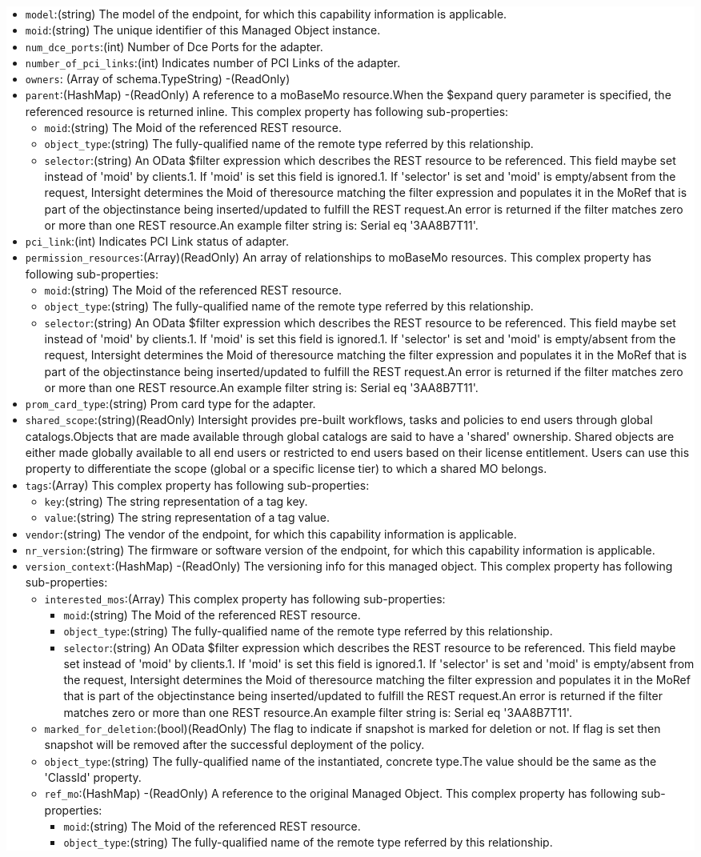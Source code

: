 * `model`:(string) The model of the endpoint, for which this capability information is applicable. 
* `moid`:(string) The unique identifier of this Managed Object instance. 
* `num_dce_ports`:(int) Number of Dce Ports for the adapter. 
* `number_of_pci_links`:(int) Indicates number of PCI Links of the adapter. 
* `owners`:
                (Array of schema.TypeString) -(ReadOnly)
* `parent`:(HashMap) -(ReadOnly) A reference to a moBaseMo resource.When the $expand query parameter is specified, the referenced resource is returned inline. 
This complex property has following sub-properties:
  + `moid`:(string) The Moid of the referenced REST resource. 
  + `object_type`:(string) The fully-qualified name of the remote type referred by this relationship. 
  + `selector`:(string) An OData $filter expression which describes the REST resource to be referenced. This field maybe set instead of 'moid' by clients.1. If 'moid' is set this field is ignored.1. If 'selector' is set and 'moid' is empty/absent from the request, Intersight determines the Moid of theresource matching the filter expression and populates it in the MoRef that is part of the objectinstance being inserted/updated to fulfill the REST request.An error is returned if the filter matches zero or more than one REST resource.An example filter string is: Serial eq '3AA8B7T11'. 
* `pci_link`:(int) Indicates PCI Link status of adapter. 
* `permission_resources`:(Array)(ReadOnly) An array of relationships to moBaseMo resources. 
This complex property has following sub-properties:
  + `moid`:(string) The Moid of the referenced REST resource. 
  + `object_type`:(string) The fully-qualified name of the remote type referred by this relationship. 
  + `selector`:(string) An OData $filter expression which describes the REST resource to be referenced. This field maybe set instead of 'moid' by clients.1. If 'moid' is set this field is ignored.1. If 'selector' is set and 'moid' is empty/absent from the request, Intersight determines the Moid of theresource matching the filter expression and populates it in the MoRef that is part of the objectinstance being inserted/updated to fulfill the REST request.An error is returned if the filter matches zero or more than one REST resource.An example filter string is: Serial eq '3AA8B7T11'. 
* `prom_card_type`:(string) Prom card type for the adapter. 
* `shared_scope`:(string)(ReadOnly) Intersight provides pre-built workflows, tasks and policies to end users through global catalogs.Objects that are made available through global catalogs are said to have a 'shared' ownership. Shared objects are either made globally available to all end users or restricted to end users based on their license entitlement. Users can use this property to differentiate the scope (global or a specific license tier) to which a shared MO belongs. 
* `tags`:(Array)
This complex property has following sub-properties:
  + `key`:(string) The string representation of a tag key. 
  + `value`:(string) The string representation of a tag value. 
* `vendor`:(string) The vendor of the endpoint, for which this capability information is applicable. 
* `nr_version`:(string) The firmware or software version of the endpoint, for which this capability information is applicable. 
* `version_context`:(HashMap) -(ReadOnly) The versioning info for this managed object. 
This complex property has following sub-properties:
  + `interested_mos`:(Array)
This complex property has following sub-properties:
    + `moid`:(string) The Moid of the referenced REST resource. 
    + `object_type`:(string) The fully-qualified name of the remote type referred by this relationship. 
    + `selector`:(string) An OData $filter expression which describes the REST resource to be referenced. This field maybe set instead of 'moid' by clients.1. If 'moid' is set this field is ignored.1. If 'selector' is set and 'moid' is empty/absent from the request, Intersight determines the Moid of theresource matching the filter expression and populates it in the MoRef that is part of the objectinstance being inserted/updated to fulfill the REST request.An error is returned if the filter matches zero or more than one REST resource.An example filter string is: Serial eq '3AA8B7T11'. 
  + `marked_for_deletion`:(bool)(ReadOnly) The flag to indicate if snapshot is marked for deletion or not. If flag is set then snapshot will be removed after the successful deployment of the policy. 
  + `object_type`:(string) The fully-qualified name of the instantiated, concrete type.The value should be the same as the 'ClassId' property. 
  + `ref_mo`:(HashMap) -(ReadOnly) A reference to the original Managed Object. 
This complex property has following sub-properties:
    + `moid`:(string) The Moid of the referenced REST resource. 
    + `object_type`:(string) The fully-qualified name of the remote type referred by this relationship. 